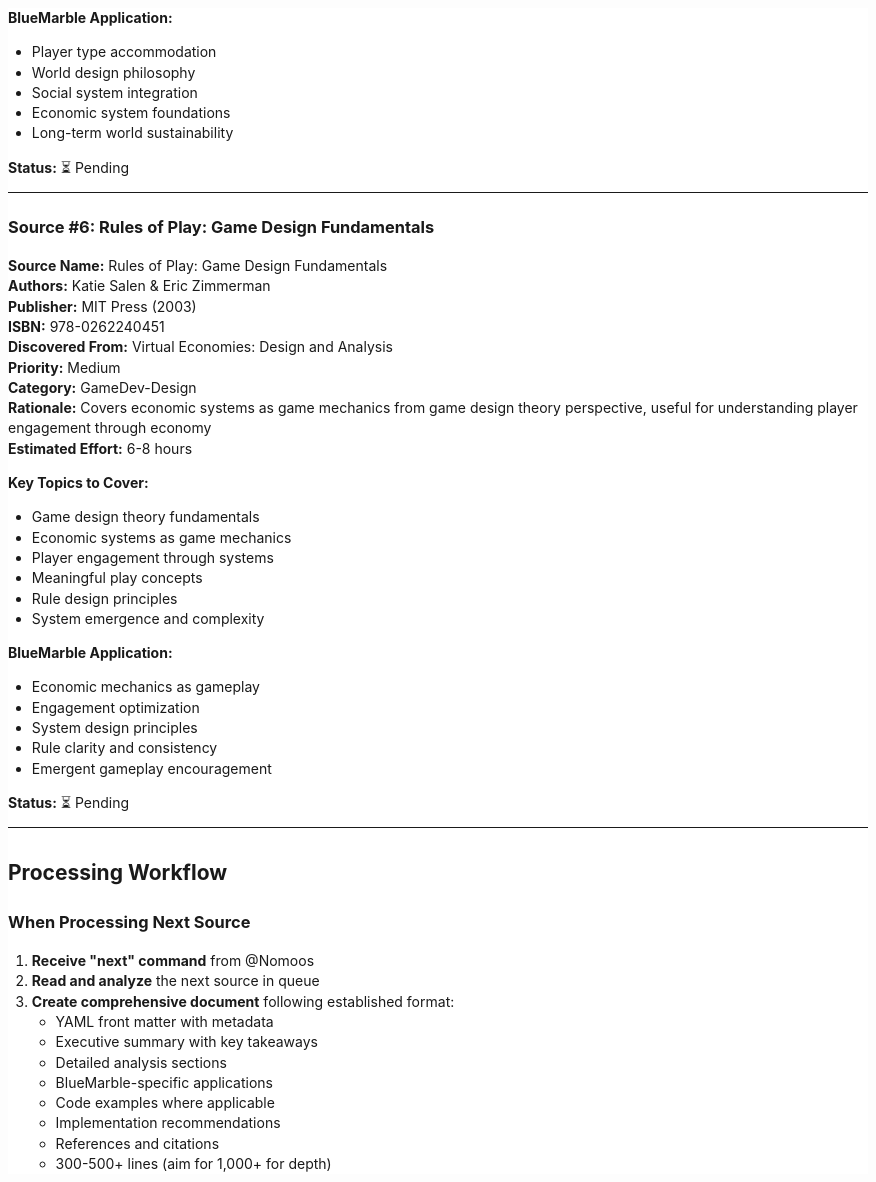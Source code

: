 **BlueMarble Application:**
- Player type accommodation
- World design philosophy
- Social system integration
- Economic system foundations
- Long-term world sustainability

**Status:** ⏳ Pending

---

### Source #6: Rules of Play: Game Design Fundamentals

**Source Name:** Rules of Play: Game Design Fundamentals  
**Authors:** Katie Salen & Eric Zimmerman  
**Publisher:** MIT Press (2003)  
**ISBN:** 978-0262240451  
**Discovered From:** Virtual Economies: Design and Analysis  
**Priority:** Medium  
**Category:** GameDev-Design  
**Rationale:** Covers economic systems as game mechanics from game design theory perspective, useful for understanding player engagement through economy  
**Estimated Effort:** 6-8 hours

**Key Topics to Cover:**
- Game design theory fundamentals
- Economic systems as game mechanics
- Player engagement through systems
- Meaningful play concepts
- Rule design principles
- System emergence and complexity

**BlueMarble Application:**
- Economic mechanics as gameplay
- Engagement optimization
- System design principles
- Rule clarity and consistency
- Emergent gameplay encouragement

**Status:** ⏳ Pending

---

## Processing Workflow

### When Processing Next Source

1. **Receive "next" command** from @Nomoos
2. **Read and analyze** the next source in queue
3. **Create comprehensive document** following established format:
   - YAML front matter with metadata
   - Executive summary with key takeaways
   - Detailed analysis sections
   - BlueMarble-specific applications
   - Code examples where applicable
   - Implementation recommendations
   - References and citations
   - 300-500+ lines (aim for 1,000+ for depth)
